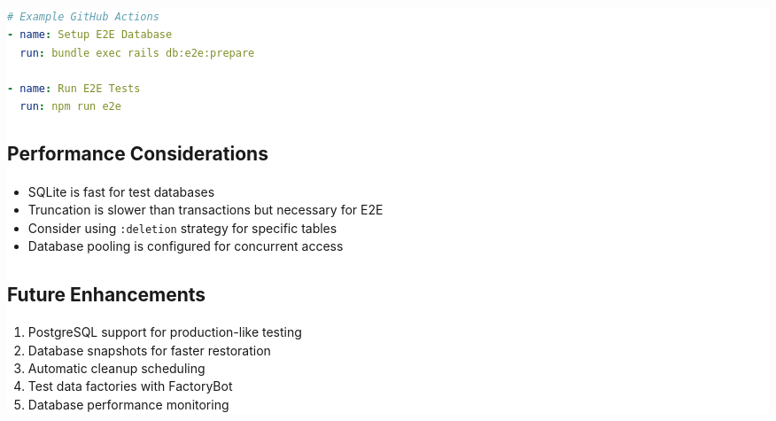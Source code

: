 ```yaml
# Example GitHub Actions
- name: Setup E2E Database
  run: bundle exec rails db:e2e:prepare
  
- name: Run E2E Tests
  run: npm run e2e
```

## Performance Considerations

- SQLite is fast for test databases
- Truncation is slower than transactions but necessary for E2E
- Consider using `:deletion` strategy for specific tables
- Database pooling is configured for concurrent access

## Future Enhancements

1. PostgreSQL support for production-like testing
2. Database snapshots for faster restoration
3. Automatic cleanup scheduling
4. Test data factories with FactoryBot
5. Database performance monitoring